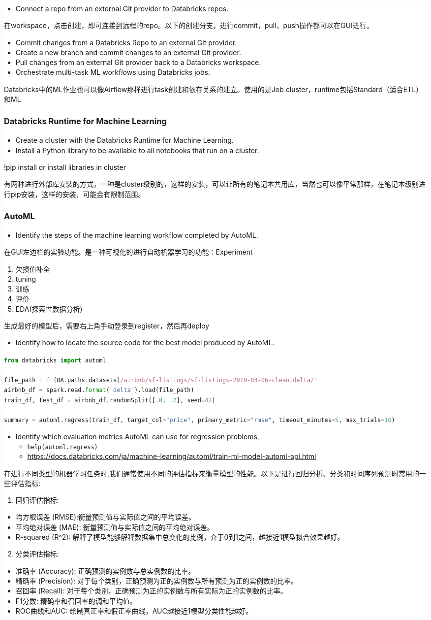 - Connect a repo from an external Git provider to Databricks repos.

在workspace，点击创建，即可连接到远程的repo。以下的创建分支，进行commit，pull，push操作都可以在GUI进行。

- Commit changes from a Databricks Repo to an external Git provider.
- Create a new branch and commit changes to an external Git provider.
- Pull changes from an external Git provider back to a Databricks workspace.
- Orchestrate multi-task ML workflows using Databricks jobs.

Databricks中的ML作业也可以像Airflow那样进行task创建和依存关系的建立。使用的是Job cluster，runtime包括Standard（适合ETL）和ML

### Databricks Runtime for Machine Learning
- Create a cluster with the Databricks Runtime for Machine Learning.
- Install a Python library to be available to all notebooks that run on a cluster.

!pip install or install libraries in cluster

有两种进行外部库安装的方式，一种是cluster级别的，这样的安装，可以让所有的笔记本共用库，当然也可以像平常那样，在笔记本级别进行pip安装，这样的安装，可能会有限制范围。

### AutoML
- Identify the steps of the machine learning workflow completed by AutoML.

在GUI左边栏的实验功能。是一种可视化的进行自动机器学习的功能：Experiment

1. 欠损值补全
2. tuning
3. 训练
4. 评价
5. EDA(探索性数据分析)

生成最好的模型后，需要右上角手动登录到register，然后再deploy

- Identify how to locate the source code for the best model produced by AutoML.
```python
from databricks import automl

file_path = f"{DA.paths.datasets}/airbnb/sf-listings/sf-listings-2019-03-06-clean.delta/"
airbnb_df = spark.read.format("delta").load(file_path)
train_df, test_df = airbnb_df.randomSplit([.8, .2], seed=42)

summary = automl.regress(train_df, target_col="price", primary_metric="rmse", timeout_minutes=5, max_trials=10)
```
- Identify which evaluation metrics AutoML can use for regression problems.
  - `help(automl.regress)`
  - https://docs.databricks.com/ja/machine-learning/automl/train-ml-model-automl-api.html

在进行不同类型的机器学习任务时,我们通常使用不同的评估指标来衡量模型的性能。以下是进行回归分析、分类和时间序列预测时常用的一些评估指标:

1. 回归评估指标:
- 均方根误差 (RMSE):衡量预测值与实际值之间的平均误差。
- 平均绝对误差 (MAE): 衡量预测值与实际值之间的平均绝对误差。
- R-squared (R^2): 解释了模型能够解释数据集中总变化的比例，介于0到1之间，越接近1模型拟合效果越好。

2. 分类评估指标:

- 准确率 (Accuracy): 正确预测的实例数与总实例数的比率。
- 精确率 (Precision): 对于每个类别，正确预测为正的实例数与所有预测为正的实例数的比率。
- 召回率 (Recall): 对于每个类别，正确预测为正的实例数与所有实际为正的实例数的比率。
- F1分数: 精确率和召回率的调和平均值。
- ROC曲线和AUC: 绘制真正率和假正率曲线，AUC越接近1模型分类性能越好。

